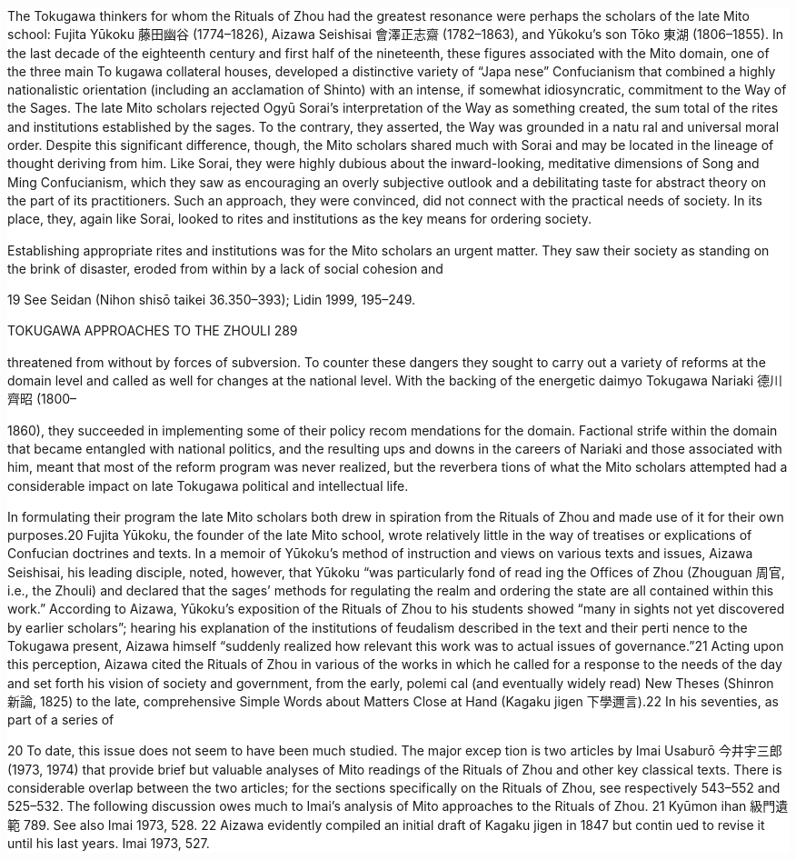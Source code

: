The Tokugawa thinkers for whom the Rituals of Zhou had the greatest  resonance were perhaps the scholars of the late Mito school: Fujita  Yūkoku 藤田幽谷 (1774–1826), Aizawa Seishisai 會澤正志齋 (1782–1863), and Yūkoku’s son Tōko 東湖 (1806–1855). In the last  decade of the eighteenth century and first half of the nineteenth, these  figures associated with the Mito domain, one of the three main To kugawa collateral houses, developed a distinctive variety of “Japa nese” Confucianism that combined a highly nationalistic orientation  (including an acclamation of Shinto) with an intense, if somewhat  idiosyncratic, commitment to the Way of the Sages. The late Mito  scholars rejected Ogyū Sorai’s interpretation of the Way as something  created, the sum total of the rites and institutions established by the  sages. To the contrary, they asserted, the Way was grounded in a natu ral and universal moral order. Despite this significant difference,  though, the Mito scholars shared much with Sorai and may be located  in the lineage of thought deriving from him. Like Sorai, they were  highly dubious about the inward-looking, meditative dimensions of  Song and Ming Confucianism, which they saw as encouraging an  overly subjective outlook and a debilitating taste for abstract theory on  the part of its practitioners. Such an approach, they were convinced,  did not connect with the practical needs of society. In its place, they,  again like Sorai, looked to rites and institutions as the key means for  ordering society. 

Establishing appropriate rites and institutions was for the Mito  scholars an urgent matter. They saw their society as standing on the  brink of disaster, eroded from within by a lack of social cohesion and   

19 See Seidan (Nihon shisō taikei 36.350–393); Lidin 1999, 195–249.

TOKUGAWA APPROACHES TO THE ZHOULI 289 

threatened from without by forces of subversion. To counter these  dangers they sought to carry out a variety of reforms at the domain  level and called as well for changes at the national level. With the  backing of the energetic daimyo Tokugawa Nariaki 德川齊昭 (1800– 

1860), they succeeded in implementing some of their policy recom mendations for the domain. Factional strife within the domain that  became entangled with national politics, and the resulting ups and  downs in the careers of Nariaki and those associated with him, meant  that most of the reform program was never realized, but the reverbera tions of what the Mito scholars attempted had a considerable impact  on late Tokugawa political and intellectual life. 

In formulating their program the late Mito scholars both drew in spiration from the Rituals of Zhou and made use of it for their own purposes.20 Fujita Yūkoku, the founder of the late Mito school, wrote  relatively little in the way of treatises or explications of Confucian  doctrines and texts. In a memoir of Yūkoku’s method of instruction  and views on various texts and issues, Aizawa Seishisai, his leading  disciple, noted, however, that Yūkoku “was particularly fond of read ing the Offices of Zhou (Zhouguan 周官, i.e., the Zhouli) and declared  that the sages’ methods for regulating the realm and ordering the state  are all contained within this work.” According to Aizawa, Yūkoku’s  exposition of the Rituals of Zhou to his students showed “many in sights not yet discovered by earlier scholars”; hearing his explanation  of the institutions of feudalism described in the text and their perti nence to the Tokugawa present, Aizawa himself “suddenly realized  how relevant this work was to actual issues of governance.”21 Acting  upon this perception, Aizawa cited the Rituals of Zhou in various of  the works in which he called for a response to the needs of the day and  set forth his vision of society and government, from the early, polemi cal (and eventually widely read) New Theses (Shinron 新論, 1825) to  the late, comprehensive Simple Words about Matters Close at Hand (Kagaku jigen 下學邇言).22 In his seventies, as part of a series of  

 

20 To date, this issue does not seem to have been much studied. The major excep tion is two articles by Imai Usaburō 今井宇三郎 (1973, 1974) that provide brief but  valuable analyses of Mito readings of the Rituals of Zhou and other key classical texts.  There is considerable overlap between the two articles; for the sections specifically on  the Rituals of Zhou, see respectively 543–552 and 525–532. The following discussion  owes much to Imai’s analysis of Mito approaches to the Rituals of Zhou. 21 Kyūmon ihan 級門遺範 789. See also Imai 1973, 528. 22 Aizawa evidently compiled an initial draft of Kagaku jigen in 1847 but contin ued to revise it until his last years. Imai 1973, 527.
